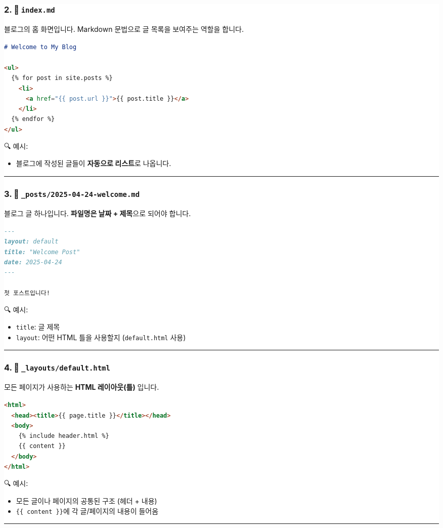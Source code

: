 ### 2. 📄 `index.md`

블로그의 홈 화면입니다. Markdown 문법으로 글 목록을 보여주는 역할을 합니다.

```markdown
# Welcome to My Blog

<ul>
  {% for post in site.posts %}
    <li>
      <a href="{{ post.url }}">{{ post.title }}</a>
    </li>
  {% endfor %}
</ul>
```

🔍 예시:
- 블로그에 작성된 글들이 **자동으로 리스트**로 나옵니다.

---

### 3. 📁 `_posts/2025-04-24-welcome.md`

블로그 글 하나입니다. **파일명은 날짜 + 제목**으로 되어야 합니다.

```markdown
---
layout: default
title: "Welcome Post"
date: 2025-04-24
---

첫 포스트입니다!
```

🔍 예시:
- `title`: 글 제목
- `layout`: 어떤 HTML 틀을 사용할지 (`default.html` 사용)

---

### 4. 📁 `_layouts/default.html`

모든 페이지가 사용하는 **HTML 레이아웃(틀)** 입니다.

```html
<html>
  <head><title>{{ page.title }}</title></head>
  <body>
    {% include header.html %}
    {{ content }}
  </body>
</html>
```

🔍 예시:
- 모든 글이나 페이지의 공통된 구조 (헤더 + 내용)
- `{{ content }}`에 각 글/페이지의 내용이 들어옴

---
